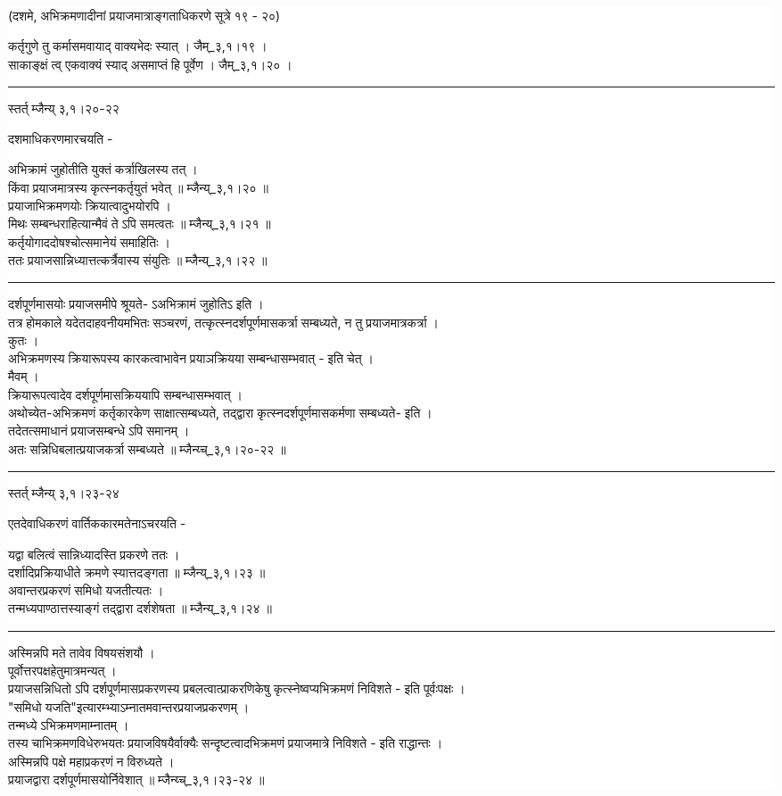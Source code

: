   
(दशमे, अभिक्रमणादीनां प्रयाजमात्राङ्गताधिकरणे सूत्रे १९ - २०)  
  
कर्तृगुणे तु कर्मासमवायाद् वाक्यभेदः स्यात्  । जैम्_३,१।१९ ।  
साकाङ्क्षं त्व् एकवाक्यं स्याद् असमाप्तं हि पूर्वेण  । जैम्_३,१।२० ।  
  
____________________________________________________  
  
स्तर्त् म्जैन्य् ३,१।२०-२२  
  
  
दशमाधिकरणमारचयति -  
  
अभिक्रामं जुहोतीति युक्तं कर्त्राखिलस्य तत् ।  
किंवा प्रयाजमात्रस्य कृत्स्नकर्तृयुतं भवेत् ॥ म्जैन्य्_३,१।२० ॥  
प्रयाजाभिक्रमणयोः क्रियात्वादुभयोरपि ।  
मिथः सम्बन्धराहित्यान्मैवं ते ऽपि समत्वतः ॥ म्जैन्य्_३,१।२१ ॥  
कर्तृयोगाददोषश्चोत्समानेयं समाहितिः ।  
ततः प्रयाजसान्निध्यात्तत्कर्त्रैवास्य संयुतिः ॥ म्जैन्य्_३,१।२२ ॥  
  
------------------  
  
दर्शपूर्णमासयोः प्रयाजसमीपे श्रूयते- ऽअभिक्रामं जुहोतिऽ इति ।  
तत्र होमकाले यदेतदाहवनीयमभितः सञ्चरणं, तत्कृत्स्नदर्शपूर्णमासकर्त्रा सम्बध्यते, न तु प्रयाजमात्रकर्त्रा ।  
कुतः ।  
अभिक्रमणस्य क्रियारूपस्य कारकत्वाभावेन प्रयाञक्रियया सम्बन्धासम्भवात् - इति चेत् ।  
मैवम् ।  
क्रियारूपत्वादेव दर्शपूर्णमासक्रिययापि सम्बन्धासम्भवात् ।  
अथोच्येत-अभिक्रमणं कर्तृकारकेण साक्षात्सम्बध्यते, तद्द्वारा कृत्स्नदर्शपूर्णमासकर्मणा सम्बध्यते- इति ।  
तदेतत्समाधानं प्रयाजसम्बन्धे ऽपि समानम् ।  
अतः सन्निधिबलात्प्रयाजकर्त्रा सम्बध्यते ॥ म्जैन्य्च्_३,१।२०-२२ ॥  
  
____________________________________________________  
  
स्तर्त् म्जैन्य् ३,१।२३-२४  
  
  
एतदेवाधिकरणं वार्तिककारमतेनाऽचरयति -  
  
यद्वा बलित्वं सान्निध्यादस्ति प्रकरणे ततः ।  
दर्शादिप्रक्रियाधीते क्रमणे स्यात्तदङ्गता ॥ म्जैन्य्_३,१।२३ ॥  
अवान्तरप्रकरणं समिधो यजतीत्यतः ।  
तन्मध्यपाण्ठात्तस्याङ्गं तद्द्वारा दर्शशेषता ॥ म्जैन्य्_३,१।२४ ॥  
  
------------------  
  
अस्मिन्नपि मते तावेव विषयसंशयौ ।  
पूर्वोत्तरपक्षहेतुमात्रमन्यत् ।  
प्रयाजसन्निधितो ऽपि दर्शपूर्णमासप्रकरणस्य प्रबलत्वात्प्राकरणिकेषु कृत्स्नेष्वप्यभिक्रमणं निविशते - इति पूर्वःपक्षः ।  
"समिधो यजति"इत्यारम्भ्याऽम्नातमवान्तरप्रयाजप्रकरणम् ।  
तन्मध्ये ऽभिक्रमणमाम्नातम् ।  
तस्य चाभिक्रमणविधेरुभयतः प्रयाजविषयैर्वाक्यैः सन्दृष्टत्वादभिक्रमणं प्रयाजमात्रे निविशते - इति राद्धान्तः ।  
अस्मिन्नपि पक्षे महाप्रकरणं न विरुध्यते ।  
प्रयाजद्वारा दर्शपूर्णमासयोर्निवेशात् ॥ म्जैन्य्च्_३,१।२३-२४ ॥  
  